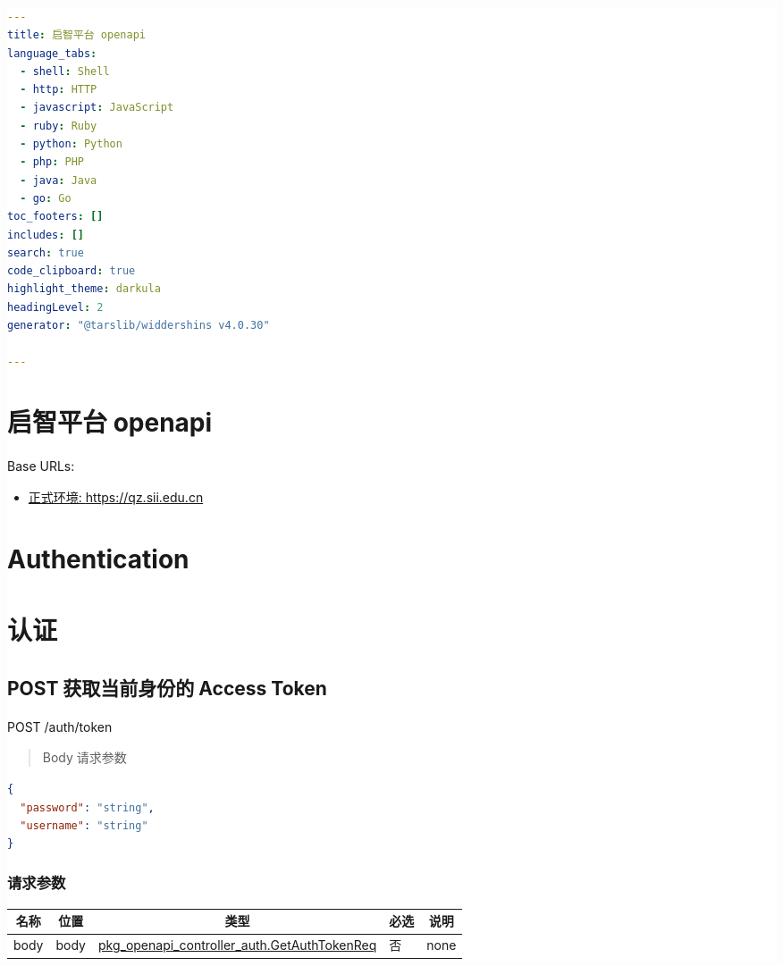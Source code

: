 ```yaml
---
title: 启智平台 openapi
language_tabs:
  - shell: Shell
  - http: HTTP
  - javascript: JavaScript
  - ruby: Ruby
  - python: Python
  - php: PHP
  - java: Java
  - go: Go
toc_footers: []
includes: []
search: true
code_clipboard: true
highlight_theme: darkula
headingLevel: 2
generator: "@tarslib/widdershins v4.0.30"

---
```


# 启智平台 openapi

Base URLs:

* <a href="https://qz.sii.edu.cn">正式环境: https://qz.sii.edu.cn</a>

# Authentication

# 认证

## POST 获取当前身份的 Access Token

POST /auth/token

> Body 请求参数

```json
{
  "password": "string",
  "username": "string"
}
```

### 请求参数

|名称|位置|类型|必选|说明|
|---|---|---|---|---|
|body|body|[pkg_openapi_controller_auth.GetAuthTokenReq](#schemapkg_openapi_controller_auth.getauthtokenreq)| 否 |none|
